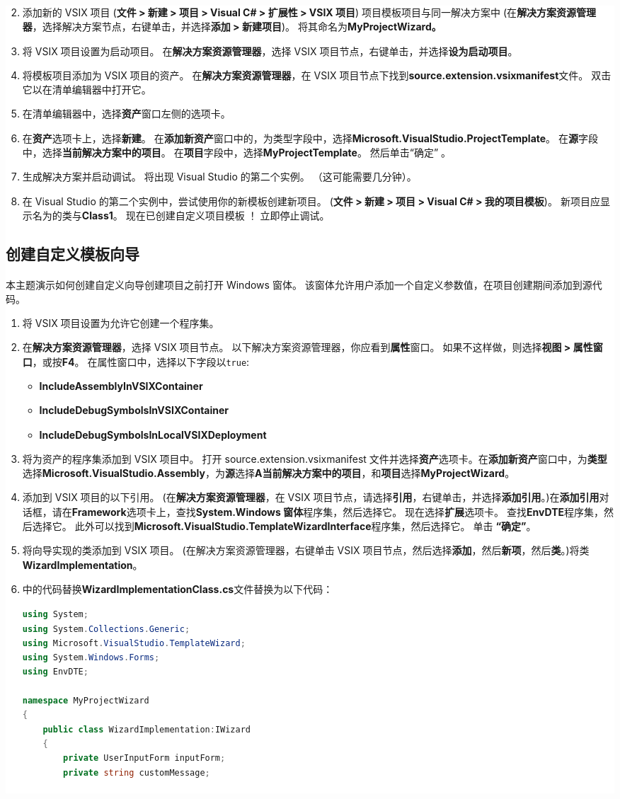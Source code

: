 2.  添加新的 VSIX 项目 (**文件 > 新建 > 项目 > Visual C# > 扩展性 > VSIX 项目**) 项目模板项目与同一解决方案中 (在**解决方案资源管理器**，选择解决方案节点，右键单击，并选择**添加 > 新建项目**)。 将其命名为**MyProjectWizard。**  
  
3.  将 VSIX 项目设置为启动项目。 在**解决方案资源管理器**，选择 VSIX 项目节点，右键单击，并选择**设为启动项目**。  
  
4.  将模板项目添加为 VSIX 项目的资产。 在**解决方案资源管理器**，在 VSIX 项目节点下找到**source.extension.vsixmanifest**文件。 双击它以在清单编辑器中打开它。  
  
5.  在清单编辑器中，选择**资产**窗口左侧的选项卡。  
  
6.  在**资产**选项卡上，选择**新建**。 在**添加新资产**窗口中的，为类型字段中，选择**Microsoft.VisualStudio.ProjectTemplate**。 在**源**字段中，选择**当前解决方案中的项目**。 在**项目**字段中，选择**MyProjectTemplate**。 然后单击“确定” 。  
  
7.  生成解决方案并启动调试。 将出现 Visual Studio 的第二个实例。 （这可能需要几分钟）。  
  
8.  在 Visual Studio 的第二个实例中，尝试使用你的新模板创建新项目。 (**文件 > 新建 > 项目 > Visual C# > 我的项目模板**)。 新项目应显示名为的类与**Class1**。 现在已创建自定义项目模板 ！ 立即停止调试。  
  
## <a name="creating-a-custom-template-wizard"></a>创建自定义模板向导  
 本主题演示如何创建自定义向导创建项目之前打开 Windows 窗体。 该窗体允许用户添加一个自定义参数值，在项目创建期间添加到源代码。  
  
1.  将 VSIX 项目设置为允许它创建一个程序集。  
  
2.  在**解决方案资源管理器**，选择 VSIX 项目节点。 以下解决方案资源管理器，你应看到**属性**窗口。 如果不这样做，则选择**视图 > 属性窗口**，或按**F4**。 在属性窗口中，选择以下字段以`true`:  
  
    -   **IncludeAssemblyInVSIXContainer**  
  
    -   **IncludeDebugSymbolsInVSIXContainer**  
  
    -   **IncludeDebugSymbolsInLocalVSIXDeployment**  
  
3.  将为资产的程序集添加到 VSIX 项目中。 打开 source.extension.vsixmanifest 文件并选择**资产**选项卡。在**添加新资产**窗口中，为**类型**选择**Microsoft.VisualStudio.Assembly**，为**源**选择**A当前解决方案中的项目**，和**项目**选择**MyProjectWizard**。  
  
4.  添加到 VSIX 项目的以下引用。 (在**解决方案资源管理器**，在 VSIX 项目节点，请选择**引用**，右键单击，并选择**添加引用**。)在**添加引用**对话框，请在**Framework**选项卡上，查找**System.Windows 窗体**程序集，然后选择它。 现在选择**扩展**选项卡。 查找**EnvDTE**程序集，然后选择它。 此外可以找到**Microsoft.VisualStudio.TemplateWizardInterface**程序集，然后选择它。 单击 **“确定”**。  
  
5.  将向导实现的类添加到 VSIX 项目。 (在解决方案资源管理器，右键单击 VSIX 项目节点，然后选择**添加**，然后**新项**，然后**类**。)将类**WizardImplementation**。  
  
6.  中的代码替换**WizardImplementationClass.cs**文件替换为以下代码：  
  
    ```csharp  
    using System;  
    using System.Collections.Generic;  
    using Microsoft.VisualStudio.TemplateWizard;  
    using System.Windows.Forms;  
    using EnvDTE;  
  
    namespace MyProjectWizard  
    {  
        public class WizardImplementation:IWizard  
        {  
            private UserInputForm inputForm;  
            private string customMessage;  
  